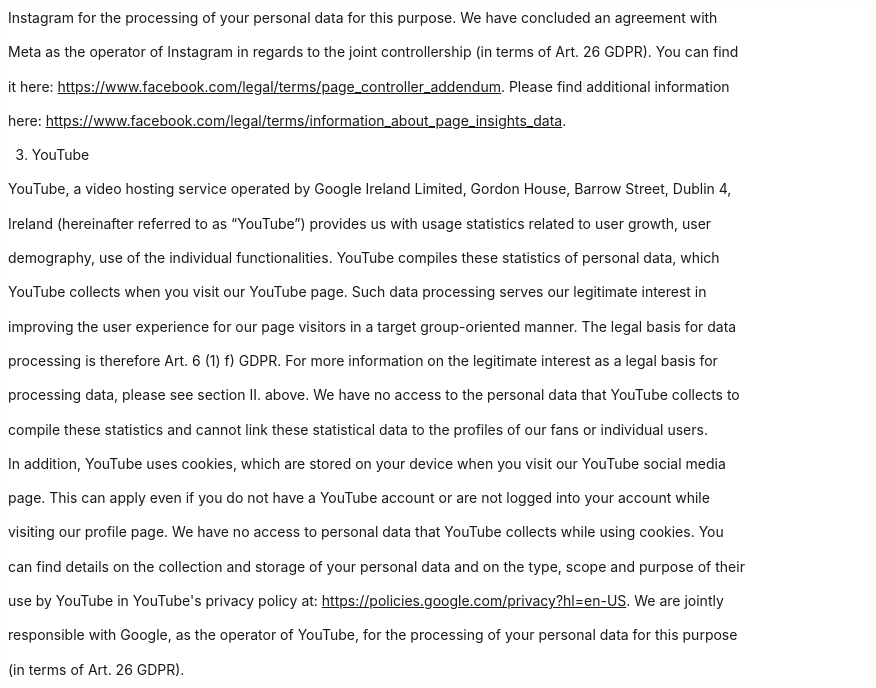 Instagram for the processing of your personal data for this purpose. We have concluded an agreement with

Meta as the operator of Instagram in regards to the joint controllership (in terms of Art. 26 GDPR). You can find

it here: https://www.facebook.com/legal/terms/page_controller_addendum. Please find additional information

here: https://www.facebook.com/legal/terms/information_about_page_insights_data.



3. YouTube



YouTube, a video hosting service operated by Google Ireland Limited, Gordon House, Barrow Street, Dublin 4,

Ireland (hereinafter referred to as “YouTube”) provides us with usage statistics related to user growth, user

demography, use of the individual functionalities. YouTube compiles these statistics of personal data, which

YouTube collects when you visit our YouTube page. Such data processing serves our legitimate interest in

improving the user experience for our page visitors in a target group-oriented manner. The legal basis for data

processing is therefore Art. 6 (1) f) GDPR. For more information on the legitimate interest as a legal basis for

processing data, please see section II. above. We have no access to the personal data that YouTube collects to

compile these statistics and cannot link these statistical data to the profiles of our fans or individual users.



In addition, YouTube uses cookies, which are stored on your device when you visit our YouTube social media

page. This can apply even if you do not have a YouTube account or are not logged into your account while

visiting our profile page. We have no access to personal data that YouTube collects while using cookies. You

can find details on the collection and storage of your personal data and on the type, scope and purpose of their

use by YouTube in YouTube's privacy policy at: https://policies.google.com/privacy?hl=en-US. We are jointly

responsible with Google, as the operator of YouTube, for the processing of your personal data for this purpose

(in terms of Art. 26 GDPR).
